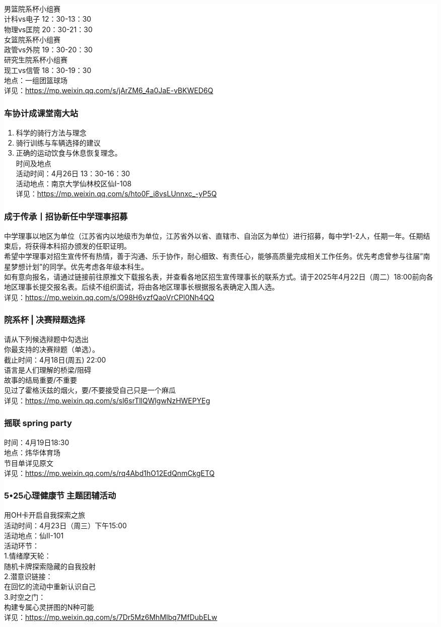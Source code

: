 男篮院系杯小组赛  
计科vs电子 12：30-13：30  
物理vs匡院 20：30-21：30  
女篮院系杯小组赛  
政管vs外院 19：30-20：30  
研究生院系杯小组赛  
现工vs信管 18：30-19：30  
地点：一组团篮球场  
详见：<https://mp.weixin.qq.com/s/jArZM6_4a0JaE-vBKWED6Q>

### 车协计成课堂南大站

  
1. 科学的骑行方法与理念  
2. 骑行训练与车辆选择的建议  
3. 正确的运动饮食与休息恢复理念。  
时间及地点  
活动时间：4月26日 13：30-16：30  
活动地点：南京大学仙林校区仙I-108  
详见：<https://mp.weixin.qq.com/s/hto0F_i8vsLUnnxc_-yP5Q>

### 成于传承丨招协新任中学理事招募

中学理事以地区为单位（江苏省内以地级市为单位，江苏省外以省、直辖市、自治区为单位）进行招募，每中学1-2人，任期一年。任期结束后，将获得本科招办颁发的任职证明。  
希望中学理事对招生宣传怀有热情，善于沟通、乐于协作，耐心细致、有责任心，能够高质量完成相关工作任务。优先考虑曾参与往届”南星梦想计划”的同学。优先考虑各年级本科生。  
如有意向报名，请通过链接前往原推文下载报名表，并查看各地区招生宣传理事长的联系方式。请于2025年4月22日（周二）18:00前向各地区理事长提交报名表。后续不组织面试，将由各地区理事长根据报名表确定入围人选。  
详见：<https://mp.weixin.qq.com/s/O98H6vzfQaoVrCPl0Nh4QQ>

### 院系杯 \| 决赛辩题选择

请从下列候选辩题中勾选出  
你最支持的决赛辩题（单选）。  
截止时间：4月18日(周五) 22:00  
语言是人们理解的桥梁/阻碍  
故事的结局重要/不重要  
见过了霍格沃兹的烟火，要/不要接受自己只是一个麻瓜  
详见：<https://mp.weixin.qq.com/s/sl6srTllQWlgwNzHWEPYEg>

### 摇联 spring party

时间：4月19日18:30  
地点：炜华体育场  
节目单详见原文  
详见：<https://mp.weixin.qq.com/s/rq4Abd1hO12EdQnmCkgETQ>

### 5•25心理健康节 主题团辅活动

用OH卡开启自我探索之旅  
活动时间：4月23日（周三）下午15:00  
活动地点：仙Ⅱ-101  
活动环节：  
1.情绪摩天轮：  
随机卡牌探索隐藏的自我投射  
2.潜意识链接：  
在回忆的流动中重新认识自己  
3.时空之门：  
构建专属心灵拼图的N种可能  
详见：<https://mp.weixin.qq.com/s/7Dr5Mz6MhMIbq7MfDubELw>
